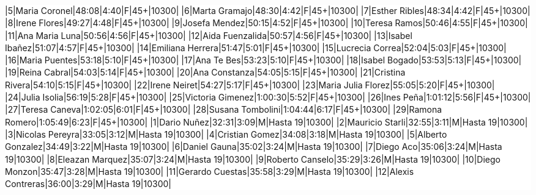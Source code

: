 |5|Maria Coronel|48:08|4:40|F|45+|10300|
|6|Marta Gramajo|48:30|4:42|F|45+|10300|
|7|Esther Ribles|48:34|4:42|F|45+|10300|
|8|Irene Flores|49:27|4:48|F|45+|10300|
|9|Josefa Mendez|50:15|4:52|F|45+|10300|
|10|Teresa Ramos|50:46|4:55|F|45+|10300|
|11|Ana Maria Luna|50:56|4:56|F|45+|10300|
|12|Aida Fuenzalida|50:57|4:56|F|45+|10300|
|13|Isabel Ibañez|51:07|4:57|F|45+|10300|
|14|Emiliana Herrera|51:47|5:01|F|45+|10300|
|15|Lucrecia Correa|52:04|5:03|F|45+|10300|
|16|Maria Puentes|53:18|5:10|F|45+|10300|
|17|Ana Te Bes|53:23|5:10|F|45+|10300|
|18|Isabel Bogado|53:53|5:13|F|45+|10300|
|19|Reina Cabral|54:03|5:14|F|45+|10300|
|20|Ana Constanza|54:05|5:15|F|45+|10300|
|21|Cristina Rivera|54:10|5:15|F|45+|10300|
|22|Irene Neiret|54:27|5:17|F|45+|10300|
|23|Maria Julia Florez|55:05|5:20|F|45+|10300|
|24|Julia Isolia|56:19|5:28|F|45+|10300|
|25|Victoria Gimenez|1:00:30|5:52|F|45+|10300|
|26|Ines Peña|1:01:12|5:56|F|45+|10300|
|27|Teresa Caneva|1:02:05|6:01|F|45+|10300|
|28|Susana Tombolini|1:04:44|6:17|F|45+|10300|
|29|Ramona Romero|1:05:49|6:23|F|45+|10300|
|1|Dario Nuñez|32:31|3:09|M|Hasta 19|10300|
|2|Mauricio Starli|32:55|3:11|M|Hasta 19|10300|
|3|Nicolas Pereyra|33:05|3:12|M|Hasta 19|10300|
|4|Cristian Gomez|34:08|3:18|M|Hasta 19|10300|
|5|Alberto Gonzalez|34:49|3:22|M|Hasta 19|10300|
|6|Daniel Gauna|35:02|3:24|M|Hasta 19|10300|
|7|Diego Aco|35:06|3:24|M|Hasta 19|10300|
|8|Eleazan Marquez|35:07|3:24|M|Hasta 19|10300|
|9|Roberto Canselo|35:29|3:26|M|Hasta 19|10300|
|10|Diego Monzon|35:47|3:28|M|Hasta 19|10300|
|11|Gerardo Cuestas|35:58|3:29|M|Hasta 19|10300|
|12|Alexis Contreras|36:00|3:29|M|Hasta 19|10300|